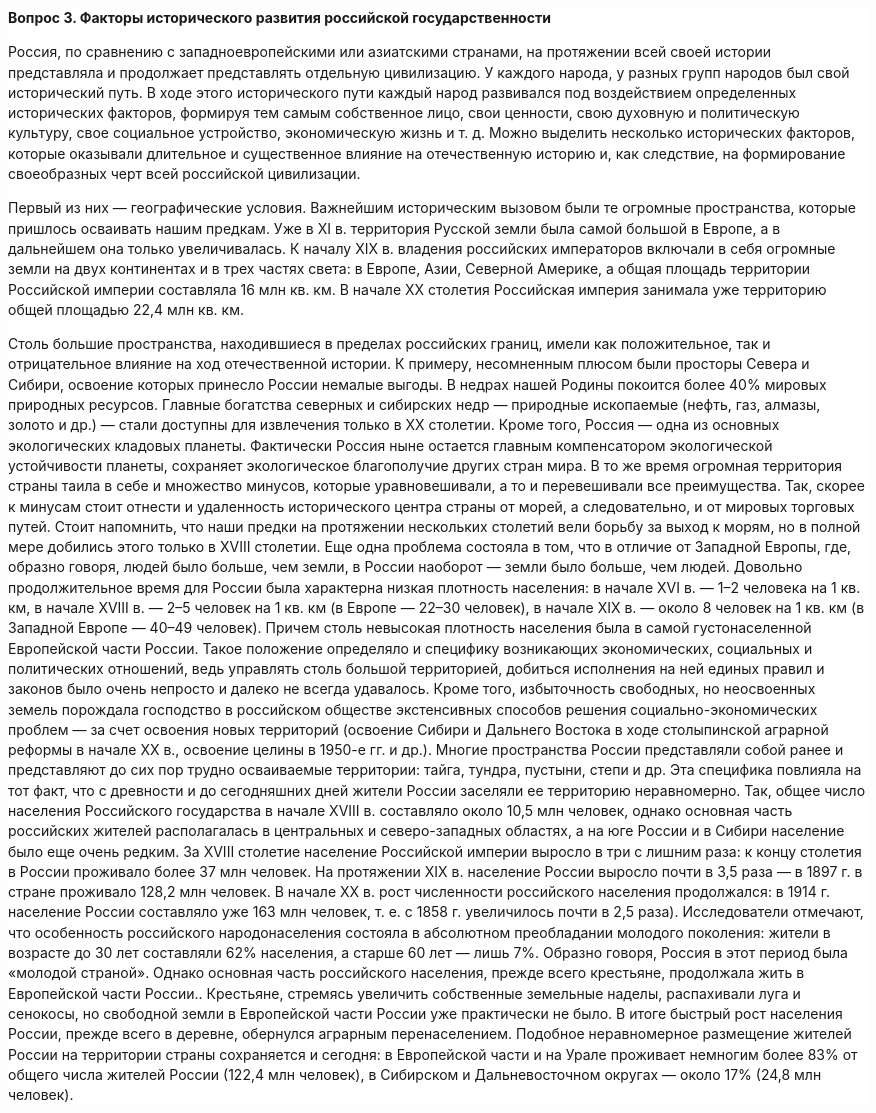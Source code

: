 ﻿
**Вопрос 3. Факторы исторического развития российской государственности** 

Россия, по сравнению с западноевропейскими или азиатскими странами, на протяжении всей своей истории представляла и продолжает представлять отдельную цивилизацию. У каждого народа, у разных групп народов был свой исторический путь. В ходе этого исторического пути каждый народ развивался под воздействием определенных исторических факторов, формируя тем самым собственное лицо, свои ценности, свою духовную и политическую культуру, свое социальное устройство, экономическую жизнь и т. д. Можно выделить несколько исторических факторов, которые оказывали длительное и существенное влияние на отечественную историю и, как следствие, на формирование своеобразных черт всей российской цивилизации.

Первый из них — географические условия. Важнейшим историческим вызовом были те огромные пространства, которые пришлось осваивать нашим предкам. Уже в XI в. территория Русской земли была самой большой в Европе, а в дальнейшем она только увеличивалась. К началу XIX в. владения российских императоров включали в себя огромные земли на двух континентах и в трех частях света: в Европе, Азии, Северной Америке, а общая площадь территории Российской империи составляла 16 млн кв. км. В начале XX столетия Российская империя занимала уже территорию общей площадью 22,4 млн кв. км.

Столь большие пространства, находившиеся в пределах российских границ, имели как положительное, так и отрицательное влияние на ход отечественной истории. К примеру, несомненным плюсом были просторы Севера и Сибири, освоение которых принесло России немалые выгоды. В недрах нашей Родины покоится более 40% мировых природных ресурсов. Главные богатства северных и сибирских недр — природные ископаемые (нефть, газ, алмазы, золото и др.) — стали доступны для извлечения только в XX столетии. Кроме того, Россия — одна из основных экологических кладовых планеты. Фактически Россия ныне остается главным компенсатором экологической устойчивости планеты, сохраняет экологическое благополучие других стран мира. В то же время огромная территория страны таила в себе и множество минусов, которые уравновешивали, а то и перевешивали все преимущества. Так, скорее к минусам стоит отнести и удаленность исторического центра страны от морей, а следовательно, и от мировых торговых путей. Стоит напомнить, что наши предки на протяжении нескольких столетий вели борьбу за выход к морям, но в полной мере добились этого только в XVIII столетии. Еще одна проблема состояла в том, что в отличие от Западной Европы, где, образно говоря, людей было больше, чем земли, в России наоборот — земли было больше, чем людей. Довольно продолжительное время для России была характерна низкая плотность населения: в начале XVI в. — 1–2 человека на 1 кв. км, в начале XVIII в. — 2–5 человек на 1 кв. км (в Европе — 22–30 человек), в начале XIX в. — около 8 человек на 1 кв. км (в Западной Европе — 40–49 человек). Причем столь невысокая плотность населения была в самой густонаселенной Европейской части России. Такое положение определяло и специфику возникающих экономических, социальных и политических отношений, ведь управлять столь большой территорией, добиться исполнения на ней единых правил и законов было очень непросто и далеко не всегда удавалось. Кроме того, избыточность свободных, но неосвоенных земель порождала господство в российском обществе экстенсивных способов решения социально-экономических проблем — за счет освоения новых территорий (освоение Сибири и Дальнего Востока в ходе столыпинской аграрной реформы в начале XX в., освоение целины в 1950-е гг. и др.). Многие пространства России представляли собой ранее и представляют до сих пор трудно осваиваемые территории: тайга, тундра, пустыни, степи и др. Эта специфика повлияла на тот факт, что с древности и до сегодняшних дней жители России заселяли ее территорию неравномерно. Так, общее число населения Российского государства в начале XVIII в. составляло около 10,5 млн человек, однако основная часть российских жителей располагалась в центральных и северо-западных областях, а на юге России и в Сибири население было еще очень редким. За XVIII столетие население Российской империи выросло в три с лишним раза: к концу столетия в России проживало более 37 млн человек. На протяжении XIX в. население России выросло почти в 3,5 раза — в 1897 г. в стране проживало 128,2 млн человек. В начале XX в. рост численности российского населения продолжался: в 1914 г. население России составляло уже 163 млн человек, т. е. с 1858 г. увеличилось почти в 2,5 раза). Исследователи отмечают, что особенность российского народонаселения состояла в абсолютном преобладании молодого поколения: жители в возрасте до 30 лет составляли 62% населения, а старше 60 лет — лишь 7%. Образно говоря, Россия в этот период была «молодой страной». Однако основная часть российского населения, прежде всего крестьяне, продолжала жить в Европейской части России.. Крестьяне, стремясь увеличить собственные земельные наделы, распахивали луга и сенокосы, но свободной земли в Европейской части России уже практически не было. В итоге быстрый рост населения России, прежде всего в деревне, обернулся аграрным перенаселением. Подобное неравномерное размещение жителей России на территории страны сохраняется и сегодня: в Европейской части и на Урале проживает немногим более 83% от общего числа жителей России (122,4 млн человек), в Сибирском и Дальневосточном округах — около 17% (24,8 млн человек).
